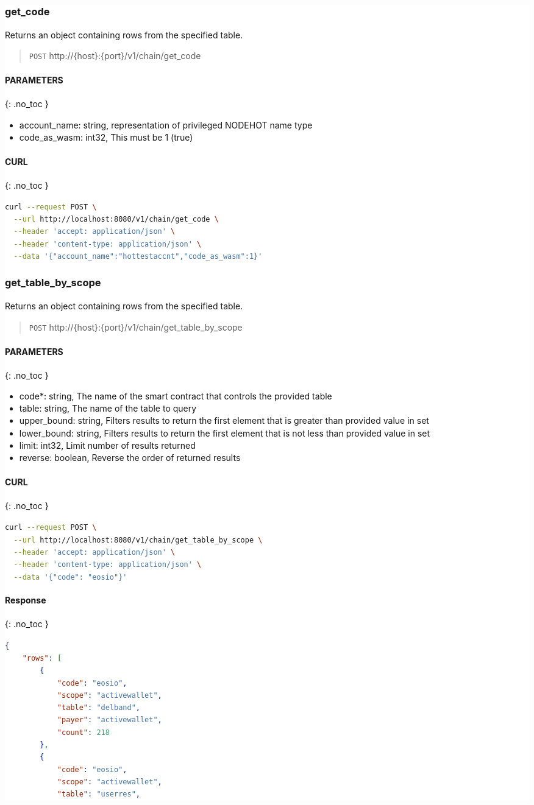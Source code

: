 ### get_code

Returns an object containing rows from the specified table.

>`POST` http://{host}:{port}/v1/chain/get_code

#### PARAMETERS
{: .no_toc }

* account_name: string, representation of privileged NODEHOT name type
* code_as_wasm: int32, This must be 1 (true)


#### CURL
{: .no_toc }
```bash
curl --request POST \
  --url http://localhost:8080/v1/chain/get_code \
  --header 'accept: application/json' \
  --header 'content-type: application/json' \
  --data '{"account_name":"hottestaccnt","code_as_wasm":1}'
```
### get_table_by_scope

Returns an object containing rows from the specified table.

>`POST` http://{host}:{port}/v1/chain/get_table_by_scope

#### PARAMETERS
{: .no_toc }

* code\*: string, The name of the smart contract that controls the provided table
* table: string, The name of the table to query
* upper_bound: string, Filters results to return the first element that is greater than provided value in set
* lower_bound: string, Filters results to return the first element that is not less than provided value in set
* limit: int32, Limit number of results returned
* reverse: boolean, Reverse the order of returned results


#### CURL
{: .no_toc }
```bash
curl --request POST \
  --url http://localhost:8080/v1/chain/get_table_by_scope \
  --header 'accept: application/json' \
  --header 'content-type: application/json' \
  --data '{"code": "eosio"}'
```

#### Response
{: .no_toc }
```json
{
    "rows": [
        {
            "code": "eosio",
            "scope": "activewallet",
            "table": "delband",
            "payer": "activewallet",
            "count": 218
        },
        {
            "code": "eosio",
            "scope": "activewallet",
            "table": "userres",
```